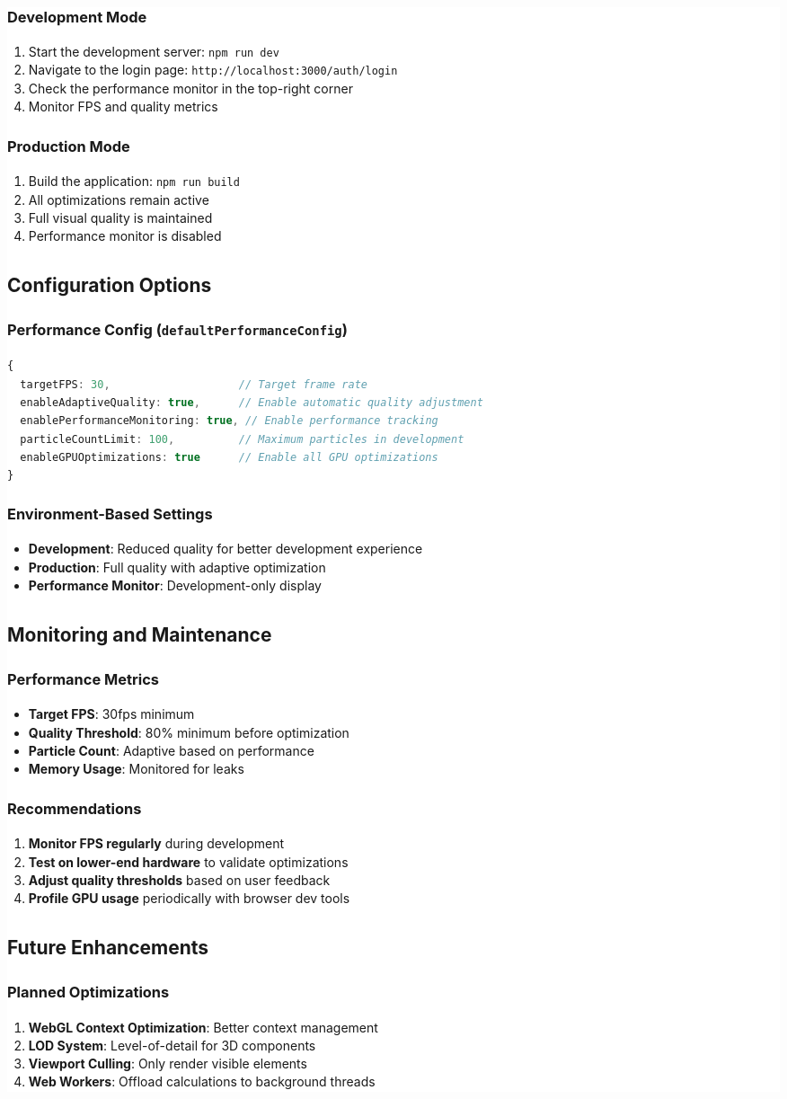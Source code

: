 ### Development Mode
1. Start the development server: `npm run dev`
2. Navigate to the login page: `http://localhost:3000/auth/login`
3. Check the performance monitor in the top-right corner
4. Monitor FPS and quality metrics

### Production Mode
1. Build the application: `npm run build`
2. All optimizations remain active
3. Full visual quality is maintained
4. Performance monitor is disabled

## Configuration Options

### Performance Config (`defaultPerformanceConfig`)
```typescript
{
  targetFPS: 30,                    // Target frame rate
  enableAdaptiveQuality: true,      // Enable automatic quality adjustment
  enablePerformanceMonitoring: true, // Enable performance tracking
  particleCountLimit: 100,          // Maximum particles in development
  enableGPUOptimizations: true      // Enable all GPU optimizations
}
```

### Environment-Based Settings
- **Development**: Reduced quality for better development experience
- **Production**: Full quality with adaptive optimization
- **Performance Monitor**: Development-only display

## Monitoring and Maintenance

### Performance Metrics
- **Target FPS**: 30fps minimum
- **Quality Threshold**: 80% minimum before optimization
- **Particle Count**: Adaptive based on performance
- **Memory Usage**: Monitored for leaks

### Recommendations
1. **Monitor FPS regularly** during development
2. **Test on lower-end hardware** to validate optimizations
3. **Adjust quality thresholds** based on user feedback
4. **Profile GPU usage** periodically with browser dev tools

## Future Enhancements

### Planned Optimizations
1. **WebGL Context Optimization**: Better context management
2. **LOD System**: Level-of-detail for 3D components
3. **Viewport Culling**: Only render visible elements
4. **Web Workers**: Offload calculations to background threads
